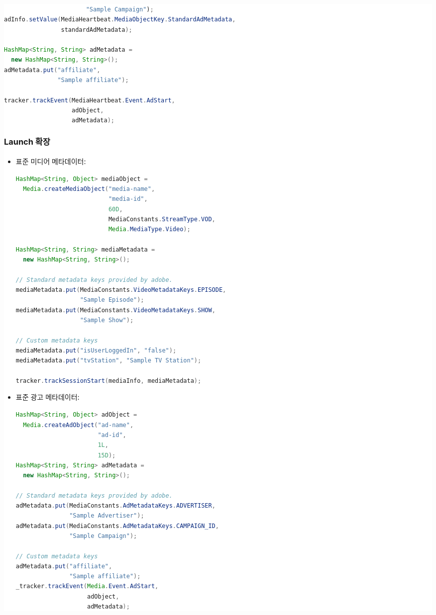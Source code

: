    ```java
                          "Sample Campaign");
   adInfo.setValue(MediaHeartbeat.MediaObjectKey.StandardAdMetadata,
                   standardAdMetadata);
   
   HashMap<String, String> adMetadata =
     new HashMap<String, String>();
   adMetadata.put("affiliate",
                  "Sample affiliate");
   
   tracker.trackEvent(MediaHeartbeat.Event.AdStart,
                      adObject,
                      adMetadata);
   ```

### Launch 확장

* 표준 미디어 메타데이터:

   ```java
   HashMap<String, Object> mediaObject =
     Media.createMediaObject("media-name",
                             "media-id",
                             60D,
                             MediaConstants.StreamType.VOD,
                             Media.MediaType.Video);
   
   HashMap<String, String> mediaMetadata =
     new HashMap<String, String>();
   
   // Standard metadata keys provided by adobe.
   mediaMetadata.put(MediaConstants.VideoMetadataKeys.EPISODE,
                     "Sample Episode");
   mediaMetadata.put(MediaConstants.VideoMetadataKeys.SHOW,
                     "Sample Show");
   
   // Custom metadata keys
   mediaMetadata.put("isUserLoggedIn", "false");
   mediaMetadata.put("tvStation", "Sample TV Station");
   
   tracker.trackSessionStart(mediaInfo, mediaMetadata);
   ```

* 표준 광고 메타데이터:

   ```java
   HashMap<String, Object> adObject =
     Media.createAdObject("ad-name",
                          "ad-id",
                          1L,
                          15D);
   HashMap<String, String> adMetadata =
     new HashMap<String, String>();
   
   // Standard metadata keys provided by adobe.
   adMetadata.put(MediaConstants.AdMetadataKeys.ADVERTISER,
                  "Sample Advertiser");
   adMetadata.put(MediaConstants.AdMetadataKeys.CAMPAIGN_ID,
                  "Sample Campaign");
   
   // Custom metadata keys
   adMetadata.put("affiliate",
                  "Sample affiliate");
   _tracker.trackEvent(Media.Event.AdStart,
                       adObject,
                       adMetadata);
   ```